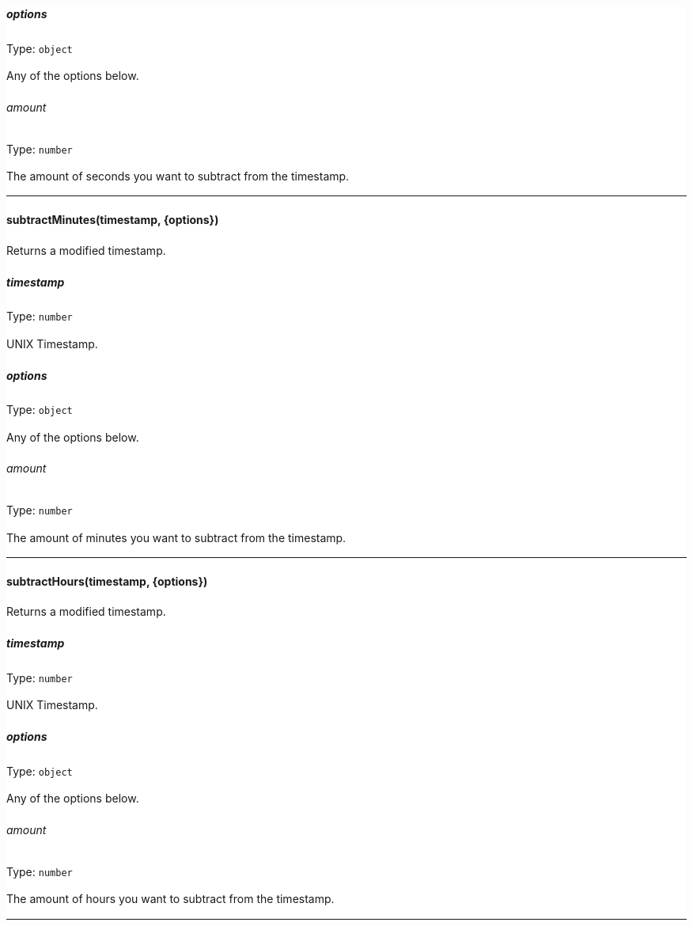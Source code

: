 ##### options

Type: `object`

Any of the options below.

###### amount

Type: `number`

The amount of seconds you want to subtract from the timestamp.

---

#### subtractMinutes(timestamp, {options})

Returns a modified timestamp.

##### timestamp

Type: `number`

UNIX Timestamp.

##### options

Type: `object`

Any of the options below.

###### amount

Type: `number`

The amount of minutes you want to subtract from the timestamp.

---

#### subtractHours(timestamp, {options})

Returns a modified timestamp.

##### timestamp

Type: `number`

UNIX Timestamp.

##### options

Type: `object`

Any of the options below.

###### amount

Type: `number`

The amount of hours you want to subtract from the timestamp.

---
